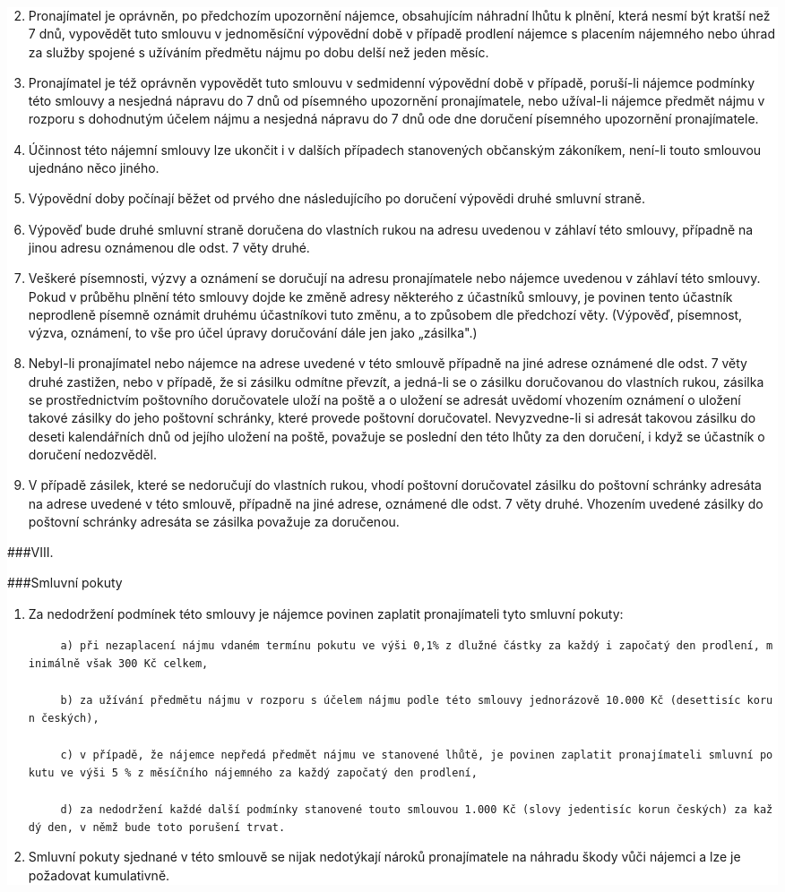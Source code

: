 2. Pronajímatel je oprávněn, po předchozím upozornění nájemce, obsahujícím náhradní lhůtu k plnění, která nesmí být kratší než 7 dnů, vypovědět tuto smlouvu v jednoměsíční výpovědní době v případě prodlení nájemce s placením nájemného nebo úhrad za služby spojené s užíváním
předmětu nájmu po dobu delší než jeden měsíc.

3. Pronajímatel je též oprávněn vypovědět tuto smlouvu v sedmidenní výpovědní době v případě, poruší-li nájemce podmínky této smlouvy a nesjedná nápravu do 7 dnů od písemného upozornění pronajímatele, nebo užíval-li nájemce předmět nájmu v rozporu s dohodnutým účelem nájmu a
nesjedná nápravu do 7 dnů ode dne doručení písemného upozornění pronajímatele.

4. Účinnost této nájemní smlouvy lze ukončit i v dalších případech stanovených občanským zákoníkem, není-li touto smlouvou ujednáno něco jiného.

5. Výpovědní doby počínají běžet od prvého dne následujícího po doručení výpovědi druhé smluvní straně.

6. Výpověď bude druhé smluvní straně doručena do vlastních rukou na adresu uvedenou v záhlaví této smlouvy, případně na jinou adresu oznámenou dle odst. 7 věty druhé.

7. Veškeré písemnosti, výzvy a oznámení se doručují na adresu pronajímatele nebo nájemce uvedenou v záhlaví této smlouvy. Pokud v průběhu plnění této smlouvy dojde ke změně adresy některého z účastníků smlouvy, je povinen tento účastník neprodleně písemně oznámit druhému
účastníkovi tuto změnu, a to způsobem dle předchozí věty. (Výpověď, písemnost, výzva, oznámení, to vše pro účel úpravy doručování dále jen jako „zásilka".)

8. Nebyl-li pronajímatel nebo nájemce na adrese uvedené v této smlouvě případně na jiné adrese oznámené dle odst. 7 věty druhé zastižen, nebo v případě, že si zásilku odmítne převzít, a jedná-li se o zásilku doručovanou do vlastních rukou, zásilka se prostřednictvím poštovního doručovatele uloží na poště a o uložení se adresát uvědomí vhozením oznámení o uložení takové zásilky do jeho poštovní schránky, které provede poštovní doručovatel. Nevyzvedne-li si adresát takovou
zásilku do deseti kalendářních dnů od jejího uložení na poště, považuje se poslední den této lhůty za den doručení, i když se účastník o doručení nedozvěděl.

9. V případě zásilek, které se nedoručují do vlastních rukou, vhodí poštovní doručovatel zásilku do poštovní schránky adresáta na adrese uvedené v této smlouvě, případně na jiné adrese, oznámené dle odst. 7 věty druhé. Vhozením uvedené zásilky do poštovní schránky adresáta se zásilka považuje za doručenou.

###VIII.

###Smluvní pokuty

1. Za nedodržení podmínek této smlouvy je nájemce povinen zaplatit pronajímateli tyto smluvní pokuty:

            a) při nezaplacení nájmu vdaném termínu pokutu ve výši 0,1% z dlužné částky za každý i započatý den prodlení, minimálně však 300 Kč celkem,

            b) za užívání předmětu nájmu v rozporu s účelem nájmu podle této smlouvy jednorázově 10.000 Kč (desettisíc korun českých),

            c) v případě, že nájemce nepředá předmět nájmu ve stanovené lhůtě, je povinen zaplatit pronajímateli smluvní pokutu ve výši 5 % z měsíčního nájemného za každý započatý den prodlení,

            d) za nedodržení každé další podmínky stanovené touto smlouvou 1.000 Kč (slovy jedentisíc korun českých) za každý den, v němž bude toto porušení trvat.

2. Smluvní pokuty sjednané v této smlouvě se nijak nedotýkají nároků pronajímatele na náhradu škody vůči nájemci a lze je požadovat kumulativně.
